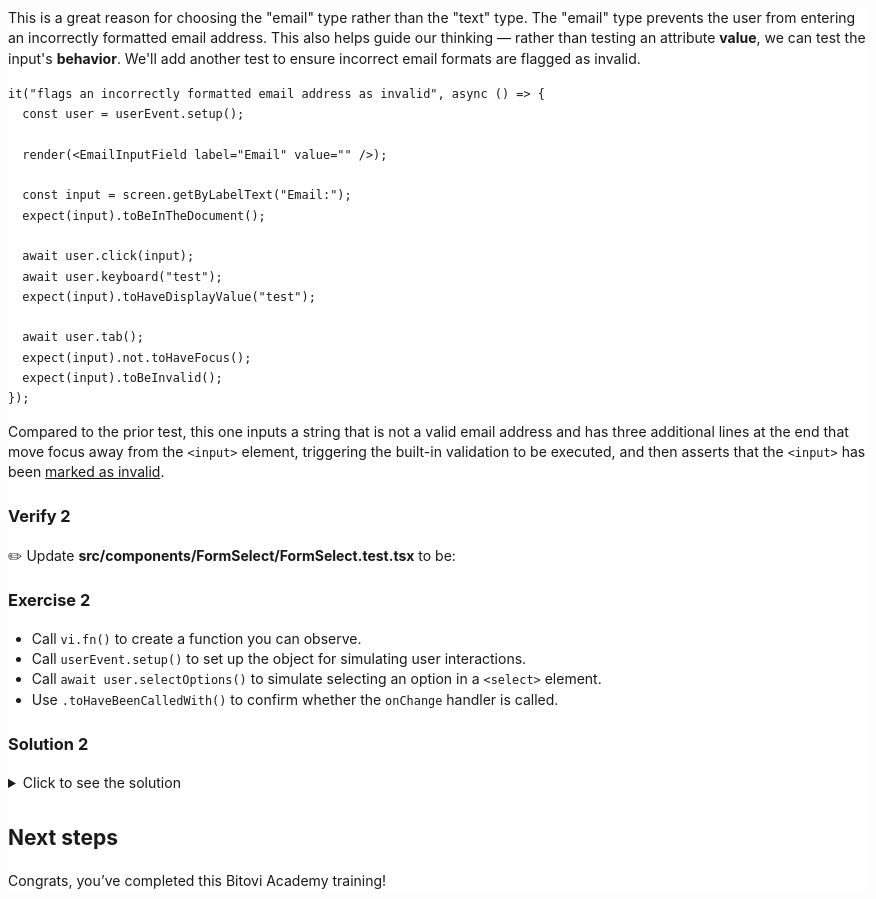 This is a great reason for choosing the "email" type rather than the "text" type. The "email" type
prevents the user from entering an incorrectly formatted email address. This also helps guide our
thinking — rather than testing an attribute **value**, we can test the input's **behavior**. We'll
add another test to ensure incorrect email formats are flagged as invalid.

```tsx
it("flags an incorrectly formatted email address as invalid", async () => {
  const user = userEvent.setup();

  render(<EmailInputField label="Email" value="" />);

  const input = screen.getByLabelText("Email:");
  expect(input).toBeInTheDocument();

  await user.click(input);
  await user.keyboard("test");
  expect(input).toHaveDisplayValue("test");

  await user.tab();
  expect(input).not.toHaveFocus();
  expect(input).toBeInvalid();
});
```

Compared to the prior test, this one inputs a string that is not a valid email address and has three
additional lines at the end that move focus away from the `<input>` element, triggering the built-in
validation to be executed, and then asserts that the `<input>` has been [marked as
invalid](https://github.com/testing-library/jest-dom?tab=readme-ov-file#tobeinvalid).

### Verify 2

✏️ Update **src/components/FormSelect/FormSelect.test.tsx** to be:

### Exercise 2

- Call `vi.fn()` to create a function you can observe.
- Call `userEvent.setup()` to set up the object for simulating user interactions.
- Call `await user.selectOptions()` to simulate selecting an option in a `<select>` element.
- Use `.toHaveBeenCalledWith()` to confirm whether the `onChange` handler is called.

### Solution 2

<details><summary>Click to see the solution</summary></details>

## Next steps

Congrats, you’ve completed this Bitovi Academy training!
